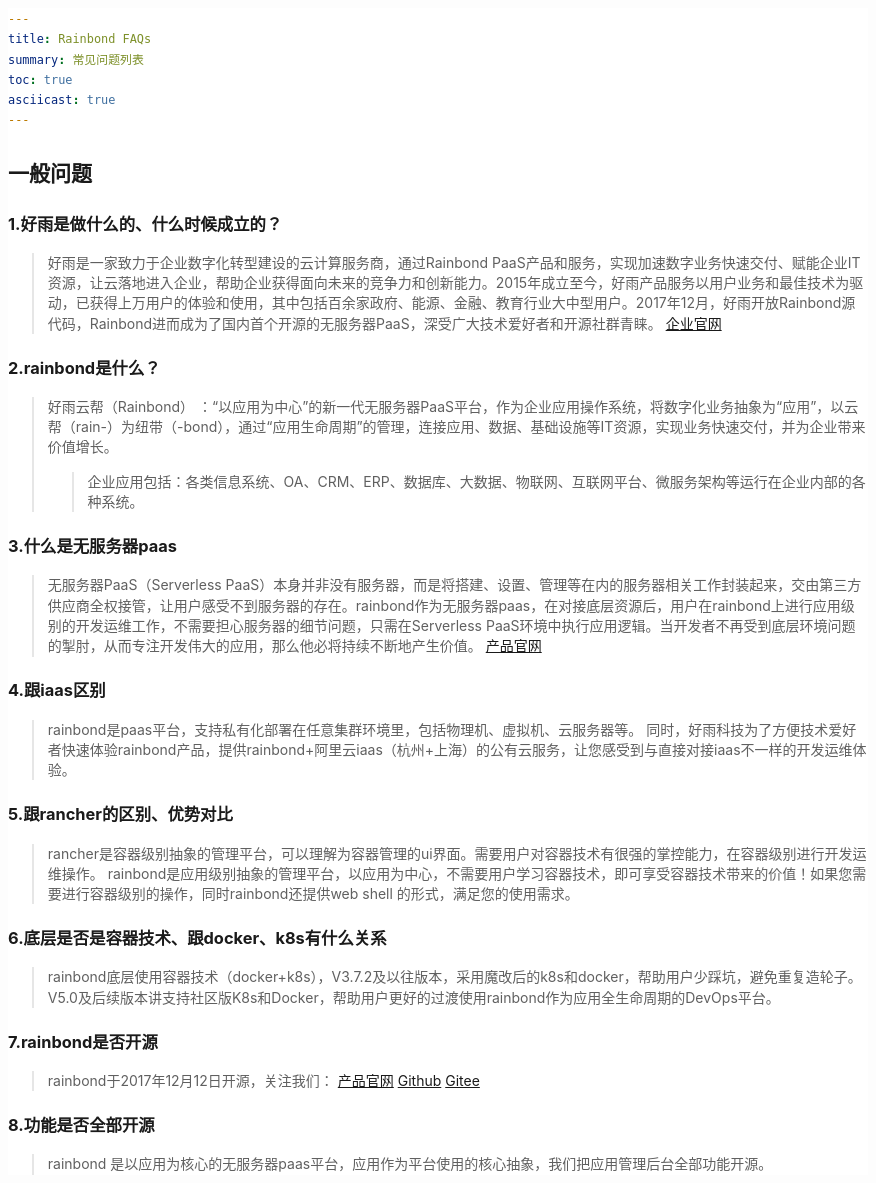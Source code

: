 ```yaml
---
title: Rainbond FAQs
summary: 常见问题列表
toc: true
asciicast: true
---
```


## 一般问题

### 1.好雨是做什么的、什么时候成立的？
> 好雨是一家致力于企业数字化转型建设的云计算服务商，通过Rainbond PaaS产品和服务，实现加速数字业务快速交付、赋能企业IT资源，让云落地进入企业，帮助企业获得面向未来的竞争力和创新能力。2015年成立至今，好雨产品服务以用户业务和最佳技术为驱动，已获得上万用户的体验和使用，其中包括百余家政府、能源、金融、教育行业大中型用户。2017年12月，好雨开放Rainbond源代码，Rainbond进而成为了国内首个开源的无服务器PaaS，深受广大技术爱好者和开源社群青睐。 [企业官网](https://www.goodrain.com)

### 2.rainbond是什么？
> 好雨云帮（Rainbond） ：“以应用为中心”的新一代无服务器PaaS平台，作为企业应用操作系统，将数字化业务抽象为“应用”，以云帮（rain-）为纽带（-bond），通过“应用生命周期”的管理，连接应用、数据、基础设施等IT资源，实现业务快速交付，并为企业带来价值增长。
>
> > 企业应用包括：各类信息系统、OA、CRM、ERP、数据库、大数据、物联网、互联网平台、微服务架构等运行在企业内部的各种系统。

### 3.什么是无服务器paas
> 无服务器PaaS（Serverless PaaS）本身并非没有服务器，而是将搭建、设置、管理等在内的服务器相关工作封装起来，交由第三方供应商全权接管，让用户感受不到服务器的存在。rainbond作为无服务器paas，在对接底层资源后，用户在rainbond上进行应用级别的开发运维工作，不需要担心服务器的细节问题，只需在Serverless PaaS环境中执行应用逻辑。当开发者不再受到底层环境问题的掣肘，从而专注开发伟大的应用，那么他必将持续不断地产生价值。 [产品官网](https://www.rainbond.com)

### 4.跟iaas区别
> rainbond是paas平台，支持私有化部署在任意集群环境里，包括物理机、虚拟机、云服务器等。  同时，好雨科技为了方便技术爱好者快速体验rainbond产品，提供rainbond+阿里云iaas（杭州+上海）的公有云服务，让您感受到与直接对接iaas不一样的开发运维体验。

### 5.跟rancher的区别、优势对比
> rancher是容器级别抽象的管理平台，可以理解为容器管理的ui界面。需要用户对容器技术有很强的掌控能力，在容器级别进行开发运维操作。
> rainbond是应用级别抽象的管理平台，以应用为中心，不需要用户学习容器技术，即可享受容器技术带来的价值！如果您需要进行容器级别的操作，同时rainbond还提供web shell 的形式，满足您的使用需求。

### 6.底层是否是容器技术、跟docker、k8s有什么关系
> rainbond底层使用容器技术（docker+k8s），V3.7.2及以往版本，采用魔改后的k8s和docker，帮助用户少踩坑，避免重复造轮子。 V5.0及后续版本讲支持社区版K8s和Docker，帮助用户更好的过渡使用rainbond作为应用全生命周期的DevOps平台。

### 7.rainbond是否开源
> rainbond于2017年12月12日开源，关注我们：
[产品官网](https://www.rainbond.com)
[Github](https://github.com/goodrain/rainbond)
[Gitee](https://gitee.com/rainbond/Rainbond)

### 8.功能是否全部开源
> rainbond 是以应用为核心的无服务器paas平台，应用作为平台使用的核心抽象，我们把应用管理后台全部功能开源。
